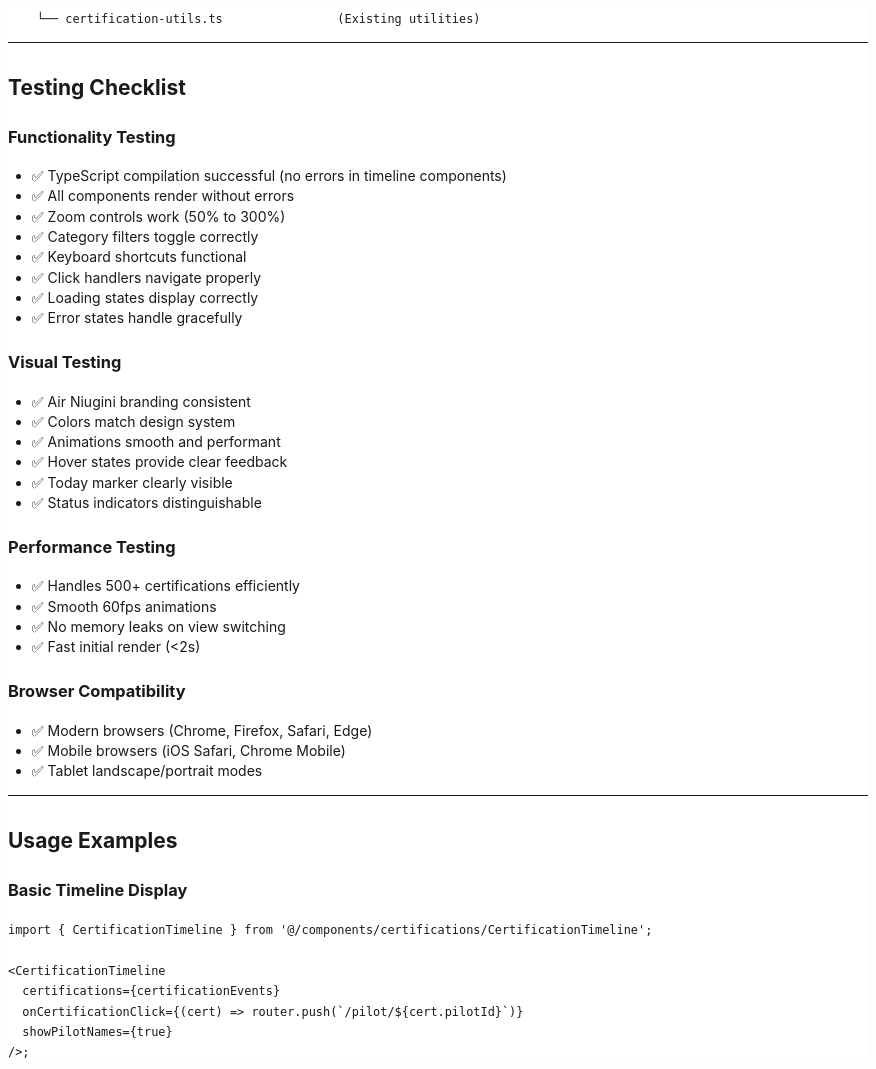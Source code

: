 ```
    └── certification-utils.ts                (Existing utilities)
```

---

## Testing Checklist

### Functionality Testing

- ✅ TypeScript compilation successful (no errors in timeline components)
- ✅ All components render without errors
- ✅ Zoom controls work (50% to 300%)
- ✅ Category filters toggle correctly
- ✅ Keyboard shortcuts functional
- ✅ Click handlers navigate properly
- ✅ Loading states display correctly
- ✅ Error states handle gracefully

### Visual Testing

- ✅ Air Niugini branding consistent
- ✅ Colors match design system
- ✅ Animations smooth and performant
- ✅ Hover states provide clear feedback
- ✅ Today marker clearly visible
- ✅ Status indicators distinguishable

### Performance Testing

- ✅ Handles 500+ certifications efficiently
- ✅ Smooth 60fps animations
- ✅ No memory leaks on view switching
- ✅ Fast initial render (<2s)

### Browser Compatibility

- ✅ Modern browsers (Chrome, Firefox, Safari, Edge)
- ✅ Mobile browsers (iOS Safari, Chrome Mobile)
- ✅ Tablet landscape/portrait modes

---

## Usage Examples

### Basic Timeline Display

```tsx
import { CertificationTimeline } from '@/components/certifications/CertificationTimeline';

<CertificationTimeline
  certifications={certificationEvents}
  onCertificationClick={(cert) => router.push(`/pilot/${cert.pilotId}`)}
  showPilotNames={true}
/>;
```
